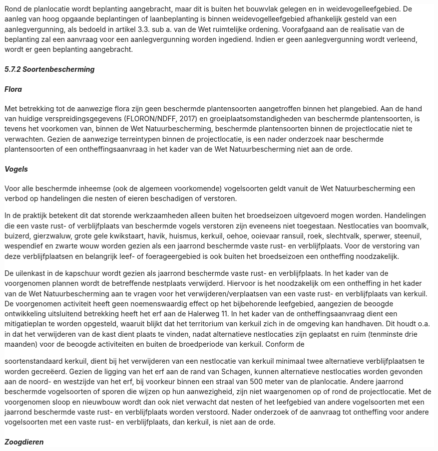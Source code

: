 Rond de planlocatie wordt beplanting aangebracht, maar dit is buiten het bouwvlak gelegen en in weidevogelleefgebied. De aanleg van hoog opgaande beplantingen of laanbeplanting is binnen weidevogelleefgebied afhankelijk gesteld van een aanlegvergunning, als bedoeld in artikel 3.3. sub a. van de Wet ruimtelijke ordening. Voorafgaand aan de realisatie van de beplanting zal een aanvraag voor een aanlegvergunning worden ingediend. Indien er geen aanlegvergunning wordt verleend, wordt er geen beplanting aangebracht.

#### <span id="page-17-0"></span>*5.7.2 Soortenbescherming*

#### <span id="page-17-1"></span>*Flora*

Met betrekking tot de aanwezige flora zijn geen beschermde plantensoorten aangetroffen binnen het plangebied. Aan de hand van huidige verspreidingsgegevens (FLORON/NDFF, 2017) en groeiplaatsomstandigheden van beschermde plantensoorten, is tevens het voorkomen van, binnen de Wet Natuurbescherming, beschermde plantensoorten binnen de projectlocatie niet te verwachten. Gezien de aanwezige terreintypen binnen de projectlocatie, is een nader onderzoek naar beschermde plantensoorten of een ontheffingsaanvraag in het kader van de Wet Natuurbescherming niet aan de orde.

#### *Vogels*

Voor alle beschermde inheemse (ook de algemeen voorkomende) vogelsoorten geldt vanuit de Wet Natuurbescherming een verbod op handelingen die nesten of eieren beschadigen of verstoren.

In de praktijk betekent dit dat storende werkzaamheden alleen buiten het broedseizoen uitgevoerd mogen worden. Handelingen die een vaste rust- of verblijfplaats van beschermde vogels verstoren zijn eveneens niet toegestaan. Nestlocaties van boomvalk, buizerd, gierzwaluw, grote gele kwikstaart, havik, huismus, kerkuil, oehoe, ooievaar ransuil, roek, slechtvalk, sperwer, steenuil, wespendief en zwarte wouw worden gezien als een jaarrond beschermde vaste rust- en verblijfplaats. Voor de verstoring van deze verblijfplaatsen en belangrijk leef- of foerageergebied is ook buiten het broedseizoen een ontheffing noodzakelijk.

De uilenkast in de kapschuur wordt gezien als jaarrond beschermde vaste rust- en verblijfplaats. In het kader van de voorgenomen plannen wordt de betreffende nestplaats verwijderd. Hiervoor is het noodzakelijk om een ontheffing in het kader van de Wet Natuurbescherming aan te vragen voor het verwijderen/verplaatsen van een vaste rust- en verblijfplaats van kerkuil. De voorgenomen activiteit heeft geen noemenswaardig effect op het bijbehorende leefgebied, aangezien de beoogde ontwikkeling uitsluitend betrekking heeft het erf aan de Halerweg 11. In het kader van de ontheffingsaanvraag dient een mitigatieplan te worden opgesteld, waaruit blijkt dat het territorium van kerkuil zich in de omgeving kan handhaven. Dit houdt o.a. in dat het verwijderen van de kast dient plaats te vinden, nadat alternatieve nestlocaties zijn geplaatst en ruim (tenminste drie maanden) voor de beoogde activiteiten en buiten de broedperiode van kerkuil. Conform de

soortenstandaard kerkuil, dient bij het verwijderen van een nestlocatie van kerkuil minimaal twee alternatieve verblijfplaatsen te worden gecreëerd. Gezien de ligging van het erf aan de rand van Schagen, kunnen alternatieve nestlocaties worden gevonden aan de noord- en westzijde van het erf, bij voorkeur binnen een straal van 500 meter van de planlocatie. Andere jaarrond beschermde vogelsoorten of sporen die wijzen op hun aanwezigheid, zijn niet waargenomen op of rond de projectlocatie. Met de voorgenomen sloop en nieuwbouw wordt dan ook niet verwacht dat nesten of het leefgebied van andere vogelsoorten met een jaarrond beschermde vaste rust- en verblijfplaats worden verstoord. Nader onderzoek of de aanvraag tot ontheffing voor andere vogelsoorten met een vaste rust- en verblijfplaats, dan kerkuil, is niet aan de orde.

#### *Zoogdieren*
